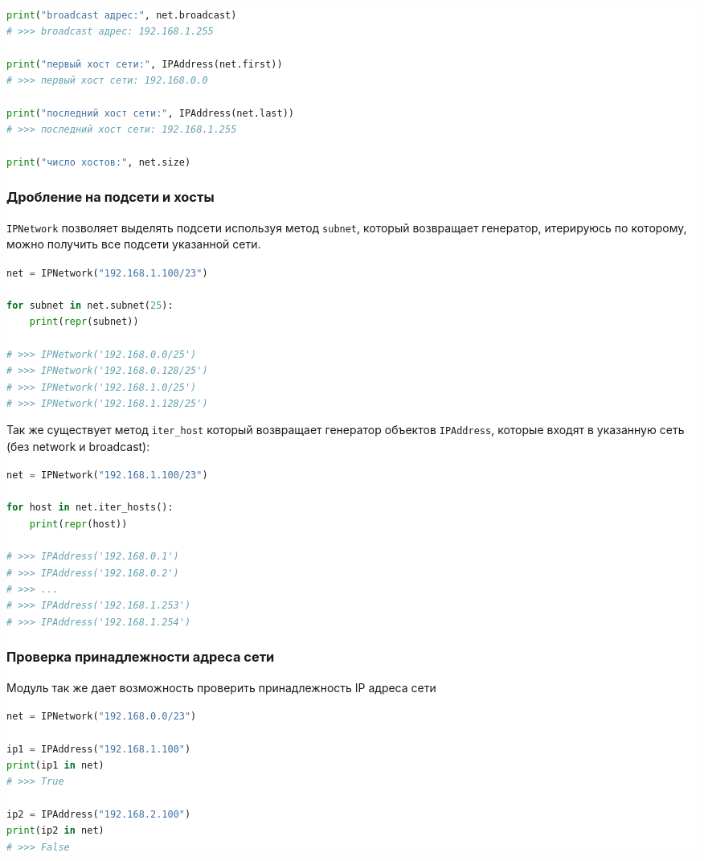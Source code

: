 ```python
print("broadcast адрес:", net.broadcast)
# >>> broadcast адрес: 192.168.1.255

print("первый хост сети:", IPAddress(net.first))
# >>> первый хост сети: 192.168.0.0

print("последний хост сети:", IPAddress(net.last))
# >>> последний хост сети: 192.168.1.255

print("число хостов:", net.size)
```

### Дробление на подсети и хосты

`IPNetwork` позволяет выделять подсети используя метод `subnet`, который возвращает генератор, итерируюсь по которому, можно получить все подсети указанной сети.

```python
net = IPNetwork("192.168.1.100/23")

for subnet in net.subnet(25):
    print(repr(subnet))

# >>> IPNetwork('192.168.0.0/25')
# >>> IPNetwork('192.168.0.128/25')
# >>> IPNetwork('192.168.1.0/25')
# >>> IPNetwork('192.168.1.128/25')
```

Так же существует метод `iter_host` который возвращает генератор объектов `IPAddress`, которые входят в указанную сеть (без network и broadcast):

```python
net = IPNetwork("192.168.1.100/23")

for host in net.iter_hosts():
    print(repr(host))

# >>> IPAddress('192.168.0.1')
# >>> IPAddress('192.168.0.2')
# >>> ...
# >>> IPAddress('192.168.1.253')
# >>> IPAddress('192.168.1.254')
```

### Проверка принадлежности адреса сети

Модуль так же дает возможность проверить принадлежность IP адреса сети

```python
net = IPNetwork("192.168.0.0/23")

ip1 = IPAddress("192.168.1.100")
print(ip1 in net)
# >>> True

ip2 = IPAddress("192.168.2.100")
print(ip2 in net)
# >>> False
```
